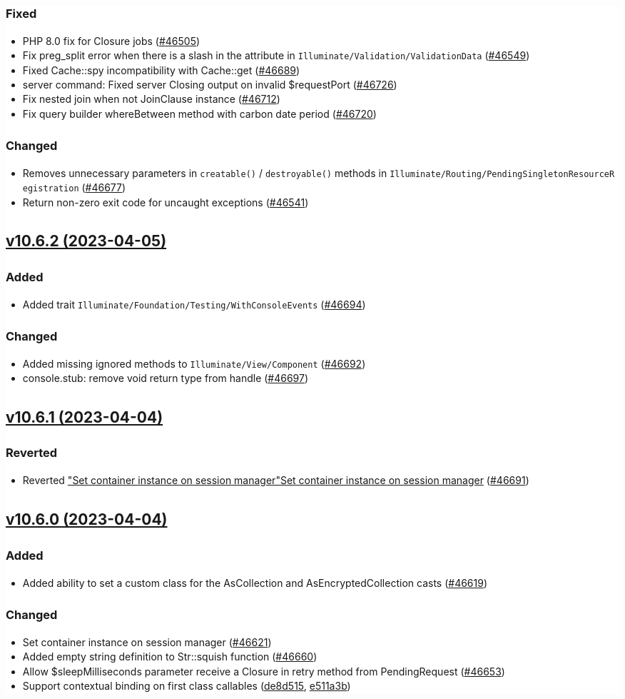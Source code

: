 ### Fixed
- PHP 8.0 fix for Closure jobs ([#46505](https://github.com/laravel/framework/pull/46505))
- Fix preg_split error when there is a slash in the attribute in `Illuminate/Validation/ValidationData` ([#46549](https://github.com/laravel/framework/pull/46549))
- Fixed Cache::spy incompatibility with Cache::get ([#46689](https://github.com/laravel/framework/pull/46689))
- server command: Fixed server Closing output on invalid $requestPort ([#46726](https://github.com/laravel/framework/pull/46726))
- Fix nested join when not JoinClause instance ([#46712](https://github.com/laravel/framework/pull/46712))
- Fix query builder whereBetween method with carbon date period ([#46720](https://github.com/laravel/framework/pull/46720))

### Changed
- Removes unnecessary parameters in `creatable()` / `destroyable()` methods in `Illuminate/Routing/PendingSingletonResourceRegistration` ([#46677](https://github.com/laravel/framework/pull/46677))
- Return non-zero exit code for uncaught exceptions ([#46541](https://github.com/laravel/framework/pull/46541))

## [v10.6.2 (2023-04-05)](https://github.com/laravel/framework/compare/v10.6.1...v10.6.2)

### Added
- Added trait `Illuminate/Foundation/Testing/WithConsoleEvents` ([#46694](https://github.com/laravel/framework/pull/46694))

### Changed
- Added missing ignored methods to `Illuminate/View/Component` ([#46692](https://github.com/laravel/framework/pull/46692))
- console.stub: remove void return type from handle ([#46697](https://github.com/laravel/framework/pull/46697))

## [v10.6.1 (2023-04-04)](https://github.com/laravel/framework/compare/v10.6.0...v10.6.1)

### Reverted
- Reverted ["Set container instance on session manager"Set container instance on session manager](https://github.com/laravel/framework/pull/46621) ([#46691](https://github.com/laravel/framework/pull/46691))

## [v10.6.0 (2023-04-04)](https://github.com/laravel/framework/compare/v10.5.1...v10.6.0)

### Added
- Added ability to set a custom class for the AsCollection and AsEncryptedCollection casts ([#46619](https://github.com/laravel/framework/pull/46619))

### Changed
- Set container instance on session manager ([#46621](https://github.com/laravel/framework/pull/46621))
- Added empty string definition to Str::squish function ([#46660](https://github.com/laravel/framework/pull/46660))
- Allow $sleepMilliseconds parameter receive a Closure in retry method from PendingRequest ([#46653](https://github.com/laravel/framework/pull/46653))
- Support contextual binding on first class callables ([de8d515](https://github.com/laravel/framework/commit/de8d515fc6d1fabc8f14450342554e0eb67df725), [e511a3b](https://github.com/laravel/framework/commit/e511a3bdb15c294866428b4fe665a4ad14540038))
